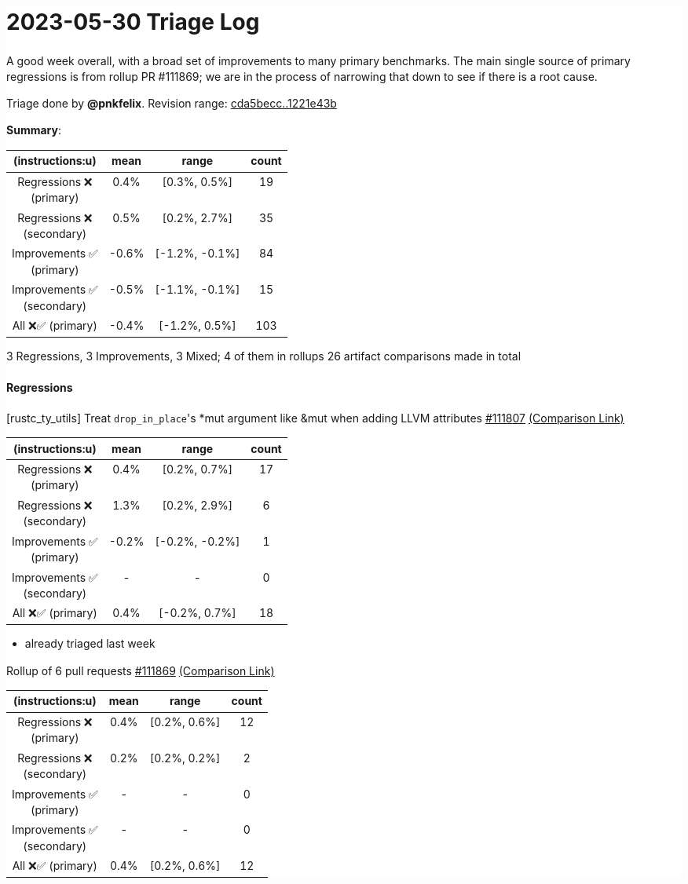 # 2023-05-30 Triage Log

A good week overall, with a broad set of improvements to many primary benchmarks.
The main single source of primary regressions is from rollup PR #111869; we are
in the process of narrowing that down to see if there is a root cause.

Triage done by **@pnkfelix**.
Revision range: [cda5becc..1221e43b](https://perf.rust-lang.org/?start=cda5becc27cbc7106646fbc40aacea5e7896d954&end=1221e43bdf413f7c405e9b17ef19d76c88222098&absolute=false&stat=instructions%3Au)

**Summary**:

| (instructions:u)                   | mean  | range          | count |
|:----------------------------------:|:-----:|:--------------:|:-----:|
| Regressions ❌ <br /> (primary)    | 0.4%  | [0.3%, 0.5%]   | 19    |
| Regressions ❌ <br /> (secondary)  | 0.5%  | [0.2%, 2.7%]   | 35    |
| Improvements ✅ <br /> (primary)   | -0.6% | [-1.2%, -0.1%] | 84    |
| Improvements ✅ <br /> (secondary) | -0.5% | [-1.1%, -0.1%] | 15    |
| All ❌✅ (primary)                 | -0.4% | [-1.2%, 0.5%]  | 103   |


3 Regressions, 3 Improvements, 3 Mixed; 4 of them in rollups
26 artifact comparisons made in total

#### Regressions

[rustc_ty_utils] Treat `drop_in_place`'s *mut argument like &mut when adding LLVM attributes [#111807](https://github.com/rust-lang/rust/pull/111807) [(Comparison Link)](https://perf.rust-lang.org/compare.html?start=cda5becc27cbc7106646fbc40aacea5e7896d954&end=f3d597b31c0f101a02c230798afa31a36bdacbc6&stat=instructions:u)

| (instructions:u)                   | mean  | range          | count |
|:----------------------------------:|:-----:|:--------------:|:-----:|
| Regressions ❌ <br /> (primary)    | 0.4%  | [0.2%, 0.7%]   | 17    |
| Regressions ❌ <br /> (secondary)  | 1.3%  | [0.2%, 2.9%]   | 6     |
| Improvements ✅ <br /> (primary)   | -0.2% | [-0.2%, -0.2%] | 1     |
| Improvements ✅ <br /> (secondary) | -     | -              | 0     |
| All ❌✅ (primary)                 | 0.4%  | [-0.2%, 0.7%]  | 18    |

* already triaged last week

Rollup of 6 pull requests [#111869](https://github.com/rust-lang/rust/pull/111869) [(Comparison Link)](https://perf.rust-lang.org/compare.html?start=f3d597b31c0f101a02c230798afa31a36bdacbc6&end=b08148f6a76010ea3d4e91d61245aa7aac59e4b4&stat=instructions:u)

| (instructions:u)                   | mean | range        | count |
|:----------------------------------:|:----:|:------------:|:-----:|
| Regressions ❌ <br /> (primary)    | 0.4% | [0.2%, 0.6%] | 12    |
| Regressions ❌ <br /> (secondary)  | 0.2% | [0.2%, 0.2%] | 2     |
| Improvements ✅ <br /> (primary)   | -    | -            | 0     |
| Improvements ✅ <br /> (secondary) | -    | -            | 0     |
| All ❌✅ (primary)                 | 0.4% | [0.2%, 0.6%] | 12    |
